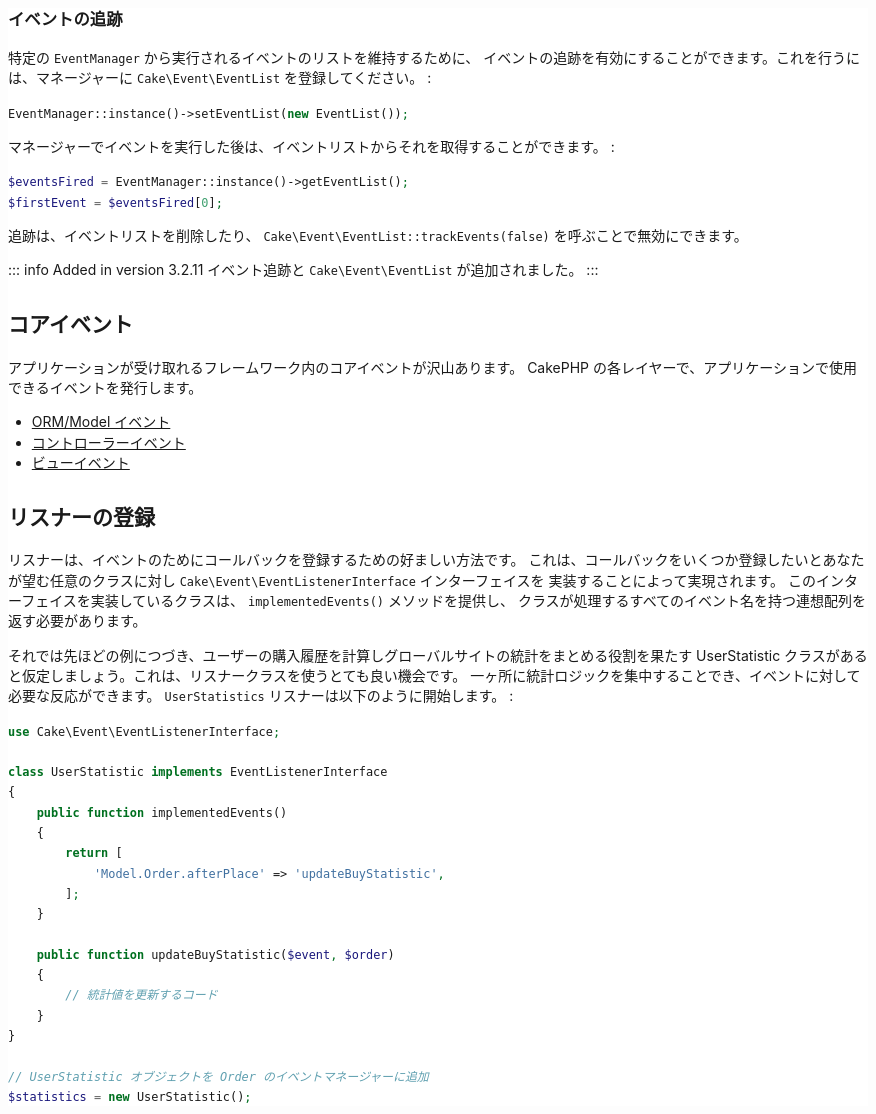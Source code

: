 ### イベントの追跡

特定の `EventManager` から実行されるイベントのリストを維持するために、
イベントの追跡を有効にすることができます。これを行うには、マネージャーに
`Cake\Event\EventList` を登録してください。 :

``` php
EventManager::instance()->setEventList(new EventList());
```

マネージャーでイベントを実行した後は、イベントリストからそれを取得することができます。 :

``` php
$eventsFired = EventManager::instance()->getEventList();
$firstEvent = $eventsFired[0];
```

追跡は、イベントリストを削除したり、 `Cake\Event\EventList::trackEvents(false)`
を呼ぶことで無効にできます。

::: info Added in version 3.2.11
イベント追跡と `Cake\Event\EventList` が追加されました。
:::

## コアイベント

アプリケーションが受け取れるフレームワーク内のコアイベントが沢山あります。
CakePHP の各レイヤーで、アプリケーションで使用できるイベントを発行します。

- [ORM/Model イベント](../orm/table-objects#table-callbacks)
- [コントローラーイベント](../controllers#controller-life-cycle)
- [ビューイベント](../views#view-events)

## リスナーの登録

リスナーは、イベントのためにコールバックを登録するための好ましい方法です。
これは、コールバックをいくつか登録したいとあなたが望む任意のクラスに対し
`Cake\Event\EventListenerInterface` インターフェイスを
実装することによって実現されます。
このインターフェイスを実装しているクラスは、 `implementedEvents()` メソッドを提供し、
クラスが処理するすべてのイベント名を持つ連想配列を返す必要があります。

それでは先ほどの例につづき、ユーザーの購入履歴を計算しグローバルサイトの統計をまとめる役割を果たす
UserStatistic クラスがあると仮定しましょう。これは、リスナークラスを使うとても良い機会です。
一ヶ所に統計ロジックを集中することでき、イベントに対して必要な反応ができます。
`UserStatistics` リスナーは以下のように開始します。 :

``` php
use Cake\Event\EventListenerInterface;

class UserStatistic implements EventListenerInterface
{
    public function implementedEvents()
    {
        return [
            'Model.Order.afterPlace' => 'updateBuyStatistic',
        ];
    }

    public function updateBuyStatistic($event, $order)
    {
        // 統計値を更新するコード
    }
}

// UserStatistic オブジェクトを Order のイベントマネージャーに追加
$statistics = new UserStatistic();
```